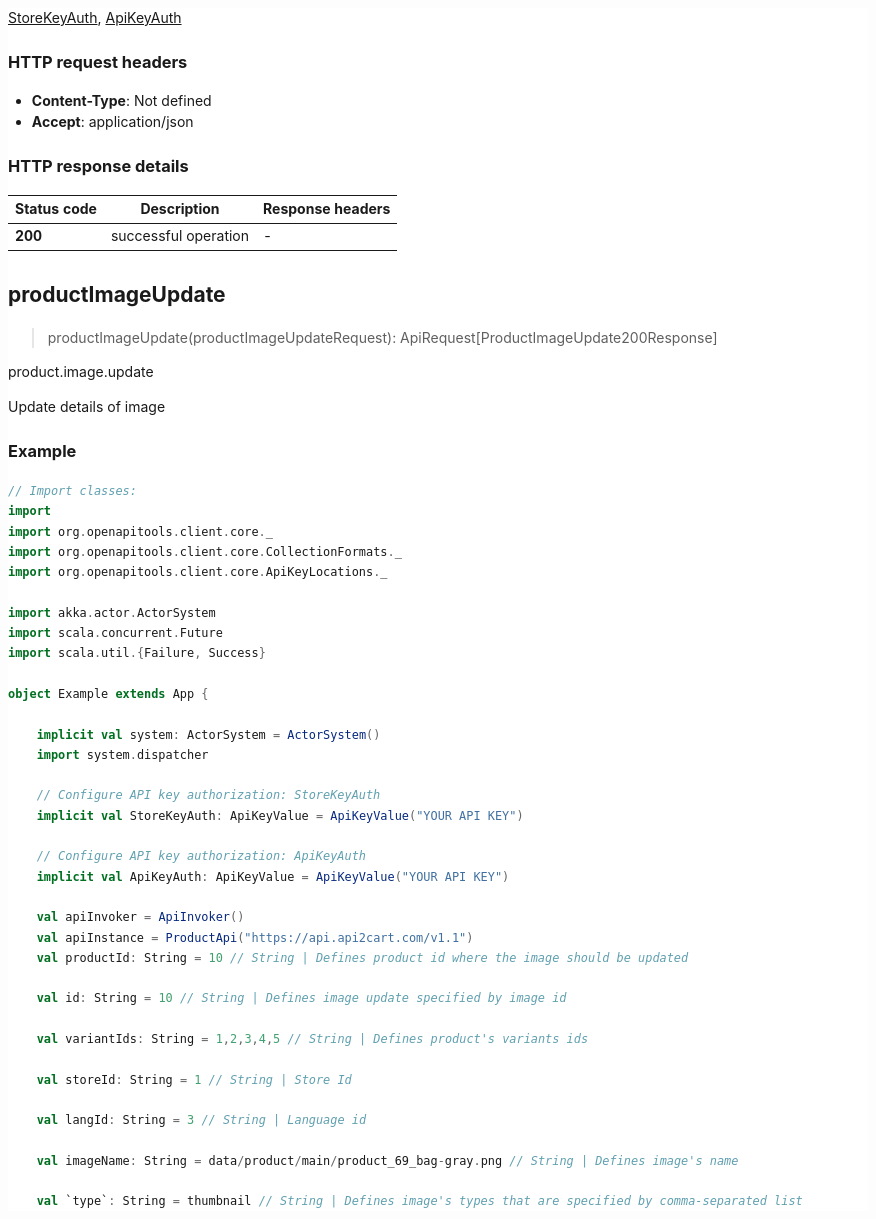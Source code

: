 [StoreKeyAuth](../README.md#StoreKeyAuth), [ApiKeyAuth](../README.md#ApiKeyAuth)

### HTTP request headers

- **Content-Type**: Not defined
- **Accept**: application/json

### HTTP response details
| Status code | Description | Response headers |
|-------------|-------------|------------------|
| **200** | successful operation |  -  |


## productImageUpdate

> productImageUpdate(productImageUpdateRequest): ApiRequest[ProductImageUpdate200Response]

product.image.update

Update details of image

### Example

```scala
// Import classes:
import 
import org.openapitools.client.core._
import org.openapitools.client.core.CollectionFormats._
import org.openapitools.client.core.ApiKeyLocations._

import akka.actor.ActorSystem
import scala.concurrent.Future
import scala.util.{Failure, Success}

object Example extends App {
    
    implicit val system: ActorSystem = ActorSystem()
    import system.dispatcher
    
    // Configure API key authorization: StoreKeyAuth
    implicit val StoreKeyAuth: ApiKeyValue = ApiKeyValue("YOUR API KEY")

    // Configure API key authorization: ApiKeyAuth
    implicit val ApiKeyAuth: ApiKeyValue = ApiKeyValue("YOUR API KEY")

    val apiInvoker = ApiInvoker()
    val apiInstance = ProductApi("https://api.api2cart.com/v1.1")
    val productId: String = 10 // String | Defines product id where the image should be updated

    val id: String = 10 // String | Defines image update specified by image id

    val variantIds: String = 1,2,3,4,5 // String | Defines product's variants ids

    val storeId: String = 1 // String | Store Id

    val langId: String = 3 // String | Language id

    val imageName: String = data/product/main/product_69_bag-gray.png // String | Defines image's name

    val `type`: String = thumbnail // String | Defines image's types that are specified by comma-separated list

```